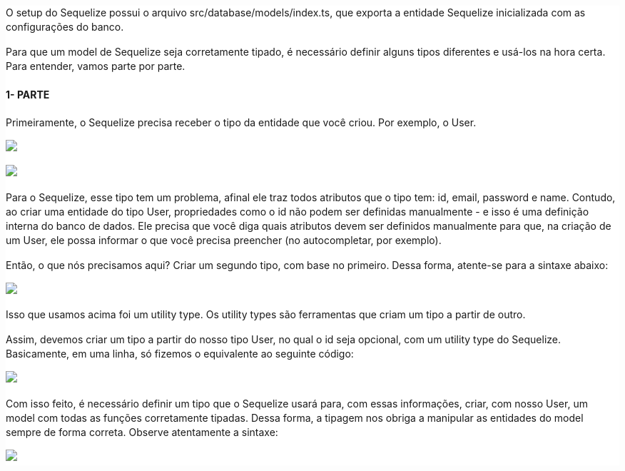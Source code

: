  

O setup do Sequelize possui o arquivo src/database/models/index.ts, que exporta a entidade Sequelize inicializada com as configurações do banco.

  

Para que um model de Sequelize seja corretamente tipado, é necessário definir alguns tipos diferentes e usá-los na hora certa. Para entender, vamos parte por parte.

  

#### 1- PARTE

  

Primeiramente, o Sequelize precisa receber o tipo da entidade que você criou. Por exemplo, o User.

![](https://lh3.googleusercontent.com/eXYQ2-pxidI9i8RyA2j3VAj_uCqYlguvjrbSO0uWIF92a5z2zc5wKDDm_xq16EpqvTA7-mCBWZ2a4dIgQfKQQfKUVoHbj00P-hUWzadl0cLiGPicXcLQWYLbltsdahq-MGB5UUMopNyKwBoPlDpaIBI)

![](https://lh6.googleusercontent.com/hWiHAIzBMNISjLqf_im7T7jUzxDyHmGTpaBKDVQwPE2WKRMl24hMIO1ax8fkh02CTuOcdxgDcOEhtMeHhcX7YhOhohKfredP0B5svzWJW82rbdOkTnjyd7RYZPc7pnanhE9f6UsB3JgQYzIN3py2RrE)

  

Para o Sequelize, esse tipo tem um problema, afinal ele traz todos atributos que o tipo tem: id, email, password e name. Contudo, ao criar uma entidade do tipo User, propriedades como o id não podem ser definidas manualmente - e isso é uma definição interna do banco de dados. Ele precisa que você diga quais atributos devem ser definidos manualmente para que, na criação de um User, ele possa informar o que você precisa preencher (no autocompletar, por exemplo).

  

Então, o que nós precisamos aqui? Criar um segundo tipo, com base no primeiro. Dessa forma, atente-se para a sintaxe abaixo:

  

![](https://lh4.googleusercontent.com/VKSa4WS-Id0ddNDcKjfq3q9wD3LiEB5XilIeiNLcDuEt3yQBwW13_bctlx7LicntZzpnhb5tZrIhdEB5pAMbB6TNg4XKY9xgfloTYdJ3jHeoo3tbAODlnU287h5VAdvvhzLFlfzrSpE7PWAopcLMEmk)

  

Isso que usamos acima foi um utility type. Os utility types são ferramentas que criam um tipo a partir de outro.

  

Assim, devemos criar um tipo a partir do nosso tipo User, no qual o id seja opcional, com um utility type do Sequelize. Basicamente, em uma linha, só fizemos o equivalente ao seguinte código:

  

![](https://lh3.googleusercontent.com/kYmMBORHrFbQPou2pNDFWN0e65rKtK2Rezw-AXtRXQX70w2MwqBhnWQ2_pg6-UMv6yXPuodi7WJ6NISXyhOOxIaPU4pHJkxaresPV7RSzl8qGbEjqchlWjeQ4e5QGBSVJ_B-8FzJRTJza-IyQy46mbU)

  
  

Com isso feito, é necessário definir um tipo que o Sequelize usará para, com essas informações, criar, com nosso User, um model com todas as funções corretamente tipadas. Dessa forma, a tipagem nos obriga a manipular as entidades do model sempre de forma correta. Observe atentamente a sintaxe:

  

![](https://lh3.googleusercontent.com/MbAXUowVu3CNcCuiLAf1nXhgILeEQrMSyhV2lycc6KaMSPzunSXuvA9sFuIkmooQc_nhetPc10qosuaCeAJUL21ii-rnfA_TncKPr0IGrNRCKgDKPlxNnZiaEKSzX6Be6FGzOzDTBAvRW7ySb-1k3_o)

  
